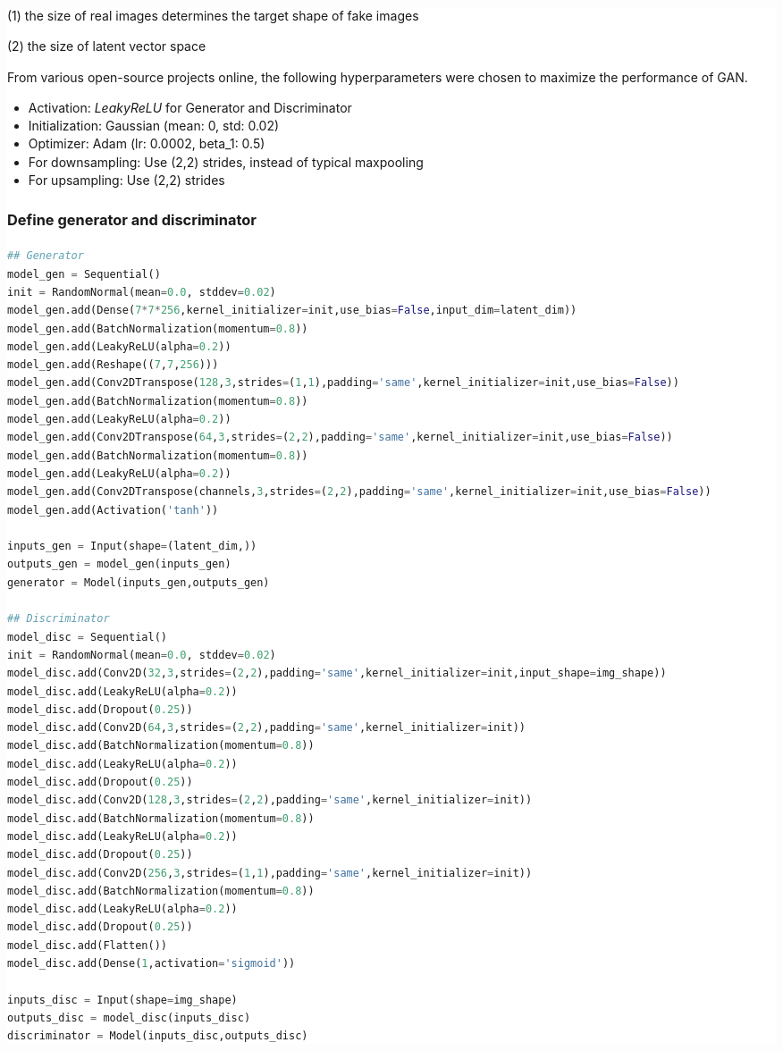 (1) the size of real images determines the target shape of fake images

(2) the size of latent vector space

From various open-source projects online, the following hyperparameters were chosen to maximize the performance of GAN.

- Activation: *LeakyReLU* for Generator and Discriminator
- Initialization: Gaussian (mean: 0, std: 0.02)
- Optimizer: Adam (lr: 0.0002, beta_1: 0.5)
- For downsampling: Use (2,2) strides, instead of typical maxpooling
- For upsampling: Use (2,2) strides

### Define generator and discriminator

```python
## Generator
model_gen = Sequential()
init = RandomNormal(mean=0.0, stddev=0.02)
model_gen.add(Dense(7*7*256,kernel_initializer=init,use_bias=False,input_dim=latent_dim))
model_gen.add(BatchNormalization(momentum=0.8))
model_gen.add(LeakyReLU(alpha=0.2))
model_gen.add(Reshape((7,7,256)))
model_gen.add(Conv2DTranspose(128,3,strides=(1,1),padding='same',kernel_initializer=init,use_bias=False))
model_gen.add(BatchNormalization(momentum=0.8))
model_gen.add(LeakyReLU(alpha=0.2))
model_gen.add(Conv2DTranspose(64,3,strides=(2,2),padding='same',kernel_initializer=init,use_bias=False))
model_gen.add(BatchNormalization(momentum=0.8))
model_gen.add(LeakyReLU(alpha=0.2))
model_gen.add(Conv2DTranspose(channels,3,strides=(2,2),padding='same',kernel_initializer=init,use_bias=False))
model_gen.add(Activation('tanh'))

inputs_gen = Input(shape=(latent_dim,))
outputs_gen = model_gen(inputs_gen)
generator = Model(inputs_gen,outputs_gen)

## Discriminator
model_disc = Sequential()
init = RandomNormal(mean=0.0, stddev=0.02)
model_disc.add(Conv2D(32,3,strides=(2,2),padding='same',kernel_initializer=init,input_shape=img_shape))
model_disc.add(LeakyReLU(alpha=0.2))
model_disc.add(Dropout(0.25))
model_disc.add(Conv2D(64,3,strides=(2,2),padding='same',kernel_initializer=init))
model_disc.add(BatchNormalization(momentum=0.8))
model_disc.add(LeakyReLU(alpha=0.2))
model_disc.add(Dropout(0.25))
model_disc.add(Conv2D(128,3,strides=(2,2),padding='same',kernel_initializer=init))
model_disc.add(BatchNormalization(momentum=0.8))
model_disc.add(LeakyReLU(alpha=0.2))
model_disc.add(Dropout(0.25))
model_disc.add(Conv2D(256,3,strides=(1,1),padding='same',kernel_initializer=init))
model_disc.add(BatchNormalization(momentum=0.8))
model_disc.add(LeakyReLU(alpha=0.2))
model_disc.add(Dropout(0.25))
model_disc.add(Flatten())
model_disc.add(Dense(1,activation='sigmoid'))

inputs_disc = Input(shape=img_shape)
outputs_disc = model_disc(inputs_disc)
discriminator = Model(inputs_disc,outputs_disc)
```
